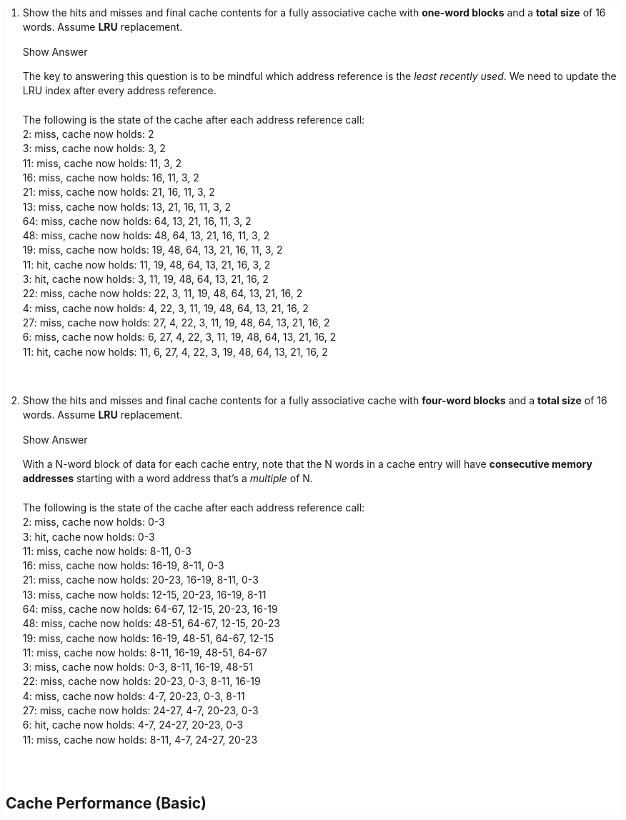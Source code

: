 1. Show the hits and misses and final cache contents for a fully associative cache with **one-word blocks** and a **total size** of 16 words. Assume **LRU** replacement.

	<div cursor="pointer" class="collapsible">Show Answer</div><div class="content_answer"><p>
	The key to answering this question is to be mindful which address reference is the <i>least recently used</i>. We need to update the LRU index after every address reference.<br><br>
	The following is the state of the cache after each address reference call:<br>
	2: miss, cache now holds: 2 <br>
	3: miss, cache now holds: 3, 2<br>
	11: miss, cache now holds: 11, 3, 2<br>
	16: miss, cache now holds: 16, 11, 3, 2<br>
	21: miss, cache now holds: 21, 16, 11, 3, 2<br>
	13: miss, cache now holds: 13, 21, 16, 11, 3, 2<br>
	64: miss, cache now holds: 64, 13, 21, 16, 11, 3, 2<br>
	48: miss, cache now holds: 48, 64, 13, 21, 16, 11, 3, 2<br>
	19: miss, cache now holds: 19, 48, 64, 13, 21, 16, 11, 3, 2<br>
	11: hit, cache now holds: 11, 19, 48, 64, 13, 21, 16, 3, 2<br>
	3: hit, cache now holds: 3, 11, 19, 48, 64, 13, 21, 16, 2<br>
	22: miss, cache now holds: 22, 3, 11, 19, 48, 64, 13, 21, 16, 2<br>
	4: miss, cache now holds: 4, 22, 3, 11, 19, 48, 64, 13, 21, 16, 2<br>
	27: miss, cache now holds: 27, 4, 22, 3, 11, 19, 48, 64, 13, 21, 16, 2<br>
	6: miss, cache now holds: 6, 27, 4, 22, 3, 11, 19, 48, 64, 13, 21, 16, 2<br>
	11: hit, cache now holds: 11, 6, 27, 4, 22, 3, 19, 48, 64, 13, 21, 16, 2 <br>
	</p></div><br>

2. Show the hits and misses and final cache contents for a fully associative cache with **four-word blocks** and a **total size** of 16 words. Assume **LRU** replacement.
	<div cursor="pointer" class="collapsible">Show Answer</div><div class="content_answer"><p>
	With a N-word block of data for each cache entry, note that the N words in a cache entry will have <strong>consecutive memory addresses</strong> starting with a word address that’s a <i>multiple</i> of N.<br><br>
	The following is the state of the cache after each address reference call:<br>
	2: miss, cache now holds: 0-3 <br>
	3: hit, cache now holds: 0-3 <br>
	11: miss, cache now holds: 8-11, 0-3<br>
	16: miss, cache now holds: 16-19, 8-11, 0-3<br>
	21: miss, cache now holds: 20-23, 16-19, 8-11, 0-3<br>
	13: miss, cache now holds: 12-15, 20-23, 16-19, 8-11<br>
	64: miss, cache now holds: 64-67, 12-15, 20-23, 16-19<br>
	48: miss, cache now holds: 48-51, 64-67, 12-15, 20-23<br>
	19: miss, cache now holds: 16-19, 48-51, 64-67, 12-15<br>
	11: miss, cache now holds: 8-11, 16-19, 48-51, 64-67<br>
	3: miss, cache now holds: 0-3, 8-11, 16-19, 48-51<br>
	22: miss, cache now holds: 20-23, 0-3, 8-11, 16-19<br>
	4: miss, cache now holds: 4-7, 20-23, 0-3, 8-11<br>
	27: miss, cache now holds: 24-27, 4-7, 20-23, 0-3<br>
	6: hit, cache now holds: 4-7, 24-27, 20-23, 0-3<br>
	11: miss, cache now holds: 8-11, 4-7, 24-27, 20-23<br>
	</p></div><br>

## Cache Performance (Basic)
